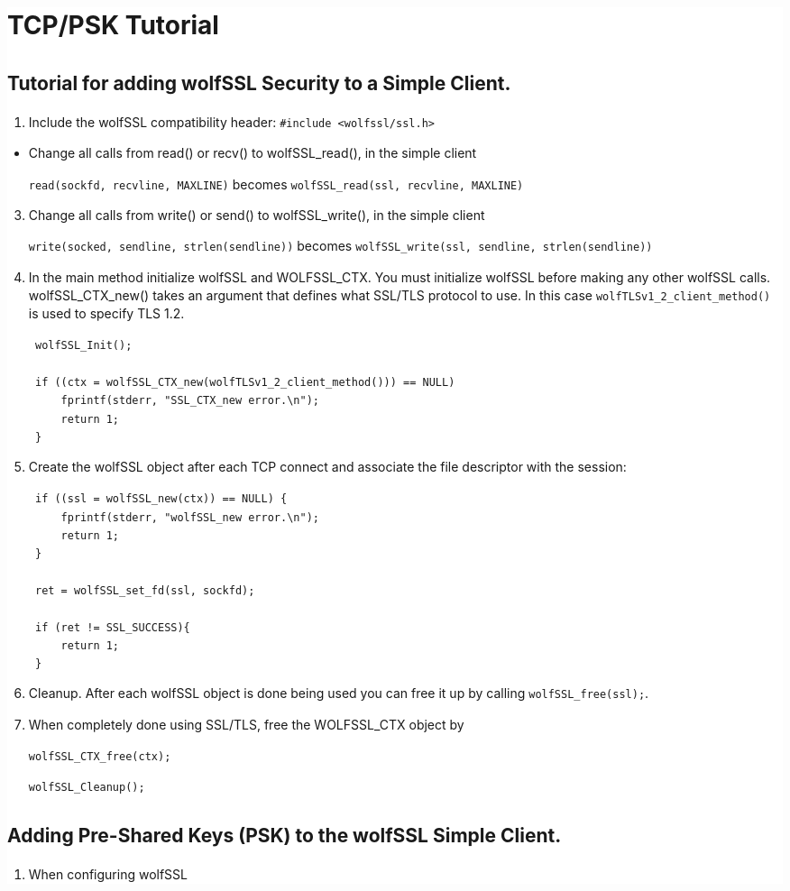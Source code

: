TCP/PSK Tutorial
================

## **Tutorial for adding wolfSSL Security to a Simple Client.**

1. Include the wolfSSL compatibility header:
``#include <wolfssl/ssl.h>``
* Change all calls from read() or recv() to wolfSSL_read(), in the simple client

    ``read(sockfd, recvline, MAXLINE)`` becomes ``wolfSSL_read(ssl, recvline, MAXLINE)``

3. Change all calls from write() or send() to wolfSSL_write(), in the simple client

    ``write(socked, sendline, strlen(sendline))`` becomes ``wolfSSL_write(ssl, sendline, strlen(sendline))``

4. In the main method initialize wolfSSL and WOLFSSL_CTX. You must initialize wolfSSL before making any other wolfSSL calls.
   wolfSSL_CTX_new() takes an argument that defines what SSL/TLS protocol to use. In this case ``wolfTLSv1_2_client_method()`` is used to specify TLS 1.2.

        wolfSSL_Init();

        if ((ctx = wolfSSL_CTX_new(wolfTLSv1_2_client_method())) == NULL)
            fprintf(stderr, "SSL_CTX_new error.\n");
            return 1;
        }

5. Create the wolfSSL object after each TCP connect and associate the file descriptor with the session:

        if ((ssl = wolfSSL_new(ctx)) == NULL) {
            fprintf(stderr, "wolfSSL_new error.\n");
            return 1;
        }

        ret = wolfSSL_set_fd(ssl, sockfd);

        if (ret != SSL_SUCCESS){
            return 1;
        }

6. Cleanup. After each wolfSSL object is done being used you can free it up by calling ``wolfSSL_free(ssl);``.

7. When completely done using SSL/TLS, free the WOLFSSL_CTX object by

    ``wolfSSL_CTX_free(ctx);``

    ``wolfSSL_Cleanup();``

## **Adding Pre-Shared Keys (PSK) to the wolfSSL Simple Client.**

1. When configuring wolfSSL

